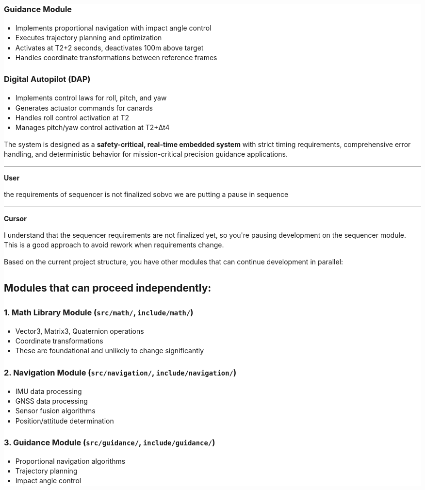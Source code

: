 ### Guidance Module
- Implements proportional navigation with impact angle control
- Executes trajectory planning and optimization
- Activates at T2+2 seconds, deactivates 100m above target
- Handles coordinate transformations between reference frames

### Digital Autopilot (DAP)
- Implements control laws for roll, pitch, and yaw
- Generates actuator commands for canards
- Handles roll control activation at T2
- Manages pitch/yaw control activation at T2+Δt4

The system is designed as a **safety-critical, real-time embedded system** with strict timing requirements, comprehensive error handling, and deterministic behavior for mission-critical precision guidance applications.

---

**User**

the requirements of sequencer is not finalized sobvc we are putting a pause in sequence

---

**Cursor**

I understand that the sequencer requirements are not finalized yet, so you're pausing development on the sequencer module. This is a good approach to avoid rework when requirements change.

Based on the current project structure, you have other modules that can continue development in parallel:

## Modules that can proceed independently:

### 1. **Math Library Module** (`src/math/`, `include/math/`)
- Vector3, Matrix3, Quaternion operations
- Coordinate transformations
- These are foundational and unlikely to change significantly

### 2. **Navigation Module** (`src/navigation/`, `include/navigation/`)
- IMU data processing
- GNSS data processing
- Sensor fusion algorithms
- Position/attitude determination

### 3. **Guidance Module** (`src/guidance/`, `include/guidance/`)
- Proportional navigation algorithms
- Trajectory planning
- Impact angle control
